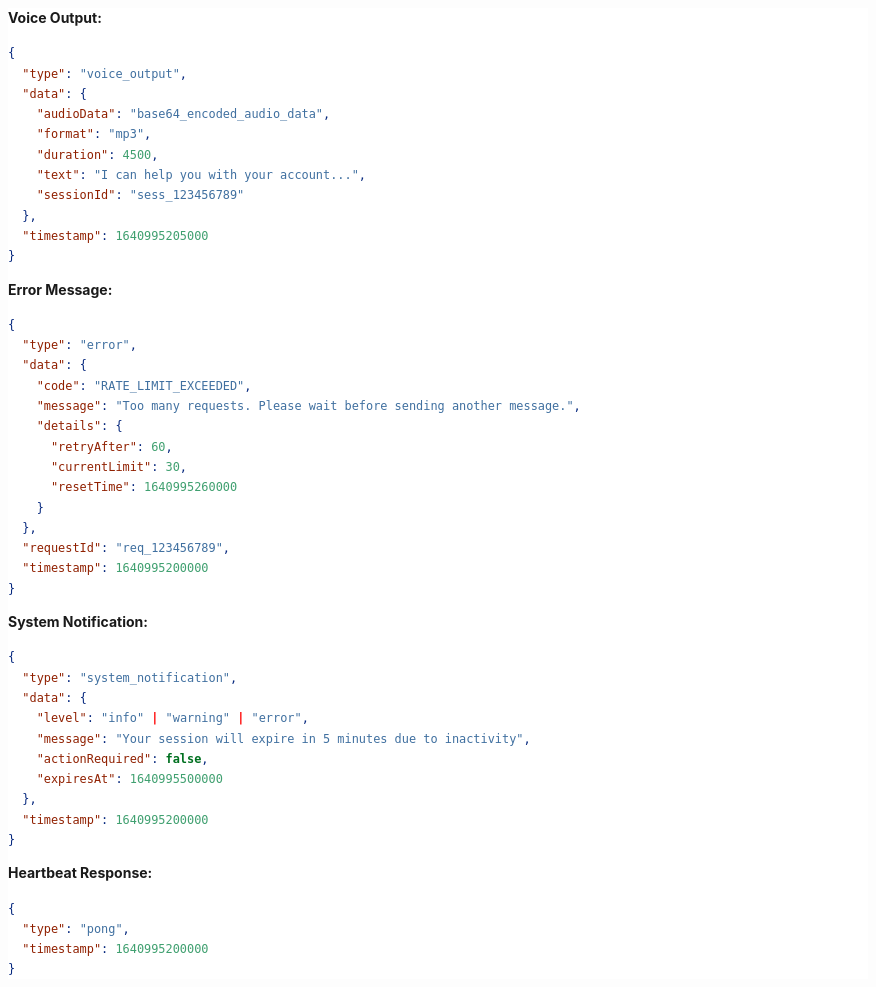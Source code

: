 **Voice Output:**
```json
{
  "type": "voice_output",
  "data": {
    "audioData": "base64_encoded_audio_data",
    "format": "mp3",
    "duration": 4500,
    "text": "I can help you with your account...",
    "sessionId": "sess_123456789"
  },
  "timestamp": 1640995205000
}
```

**Error Message:**
```json
{
  "type": "error",
  "data": {
    "code": "RATE_LIMIT_EXCEEDED",
    "message": "Too many requests. Please wait before sending another message.",
    "details": {
      "retryAfter": 60,
      "currentLimit": 30,
      "resetTime": 1640995260000
    }
  },
  "requestId": "req_123456789",
  "timestamp": 1640995200000
}
```

**System Notification:**
```json
{
  "type": "system_notification",
  "data": {
    "level": "info" | "warning" | "error",
    "message": "Your session will expire in 5 minutes due to inactivity",
    "actionRequired": false,
    "expiresAt": 1640995500000
  },
  "timestamp": 1640995200000
}
```

**Heartbeat Response:**
```json
{
  "type": "pong",
  "timestamp": 1640995200000
}
```
